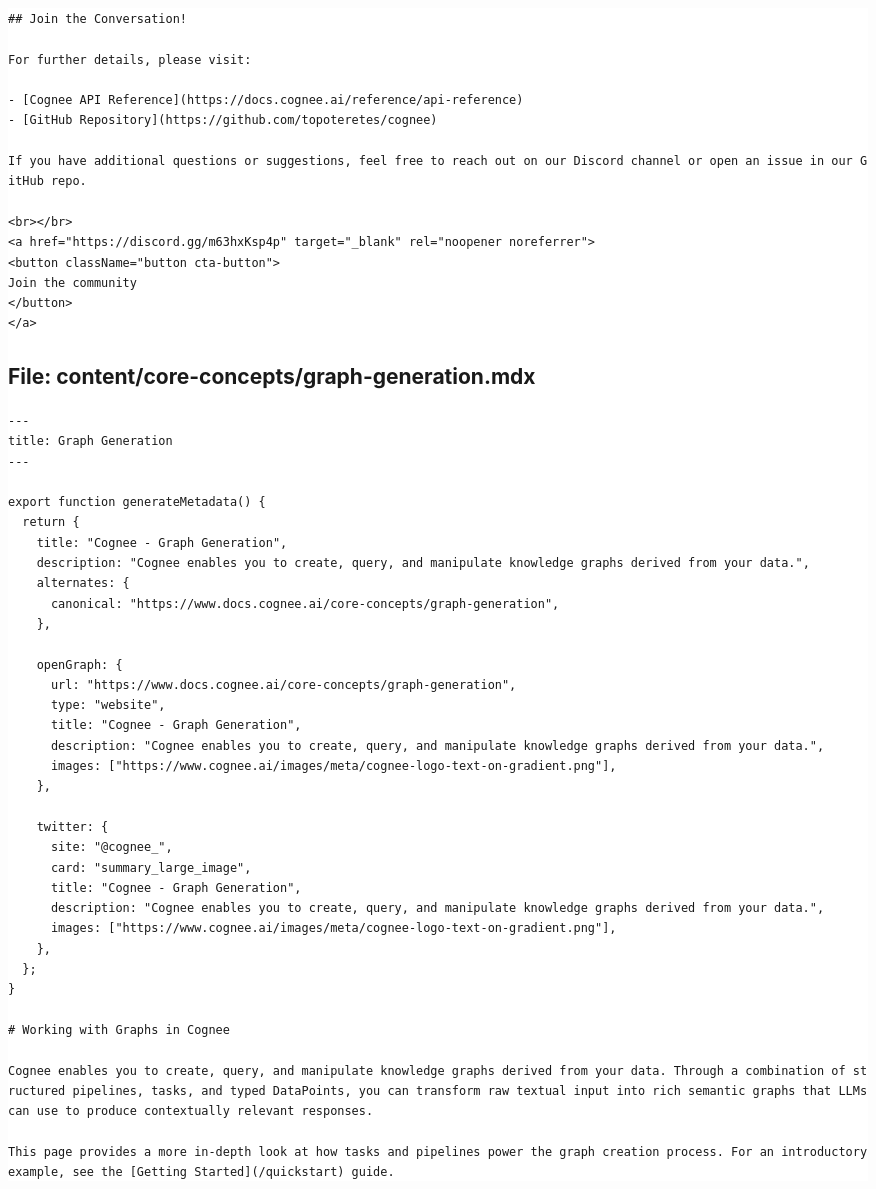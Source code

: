 ````
## Join the Conversation!

For further details, please visit:

- [Cognee API Reference](https://docs.cognee.ai/reference/api-reference)
- [GitHub Repository](https://github.com/topoteretes/cognee)

If you have additional questions or suggestions, feel free to reach out on our Discord channel or open an issue in our GitHub repo.

<br></br>
<a href="https://discord.gg/m63hxKsp4p" target="_blank" rel="noopener noreferrer">
<button className="button cta-button">
Join the community
</button>
</a>
````

## File: content/core-concepts/graph-generation.mdx
````
---
title: Graph Generation
---

export function generateMetadata() {
  return {
    title: "Cognee - Graph Generation",
    description: "Cognee enables you to create, query, and manipulate knowledge graphs derived from your data.",
    alternates: {
      canonical: "https://www.docs.cognee.ai/core-concepts/graph-generation",
    },

    openGraph: {
      url: "https://www.docs.cognee.ai/core-concepts/graph-generation",
      type: "website",
      title: "Cognee - Graph Generation",
      description: "Cognee enables you to create, query, and manipulate knowledge graphs derived from your data.",
      images: ["https://www.cognee.ai/images/meta/cognee-logo-text-on-gradient.png"],
    },

    twitter: {
      site: "@cognee_",
      card: "summary_large_image",
      title: "Cognee - Graph Generation",
      description: "Cognee enables you to create, query, and manipulate knowledge graphs derived from your data.",
      images: ["https://www.cognee.ai/images/meta/cognee-logo-text-on-gradient.png"],
    },
  };
}

# Working with Graphs in Cognee

Cognee enables you to create, query, and manipulate knowledge graphs derived from your data. Through a combination of structured pipelines, tasks, and typed DataPoints, you can transform raw textual input into rich semantic graphs that LLMs can use to produce contextually relevant responses.

This page provides a more in-depth look at how tasks and pipelines power the graph creation process. For an introductory example, see the [Getting Started](/quickstart) guide.

````